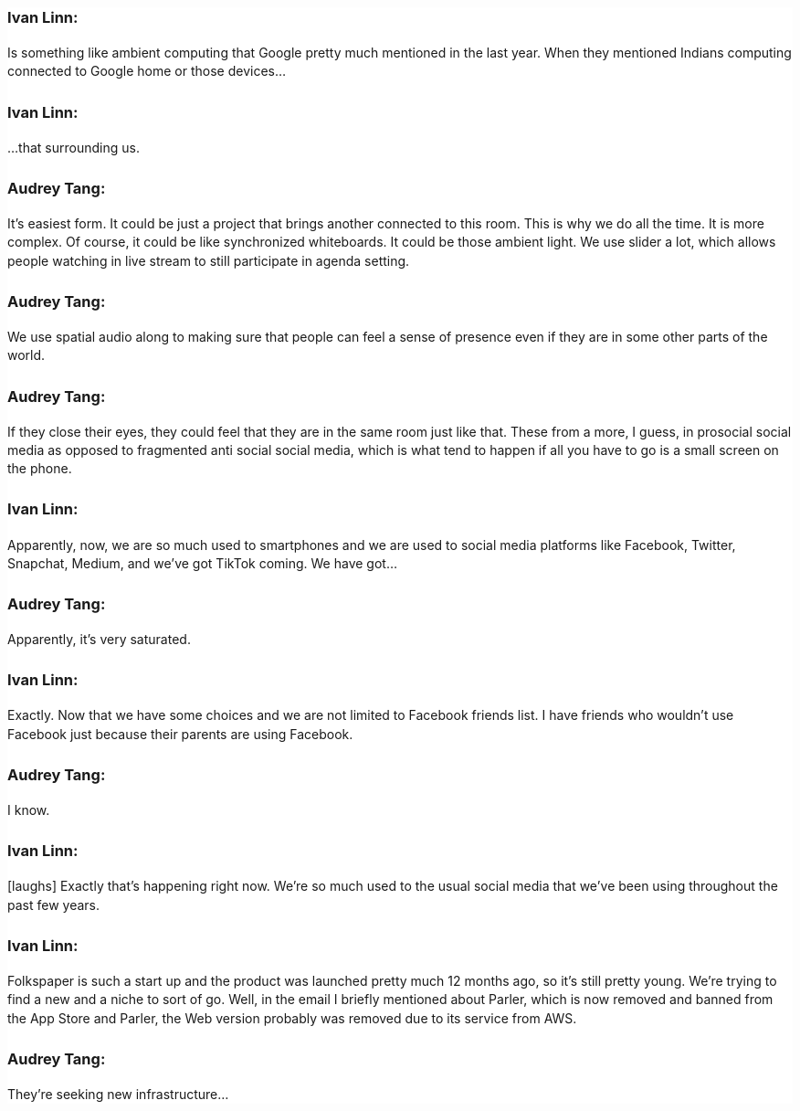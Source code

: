 ### Ivan Linn:
Is something like ambient computing that Google pretty much mentioned in the last year. When they mentioned Indians computing connected to Google home or those devices…

### Ivan Linn:
…that surrounding us.

### Audrey Tang:
It’s easiest form. It could be just a project that brings another connected to this room. This is why we do all the time. It is more complex. Of course, it could be like synchronized whiteboards. It could be those ambient light. We use slider a lot, which allows people watching in live stream to still participate in agenda setting.

### Audrey Tang:
We use spatial audio along to making sure that people can feel a sense of presence even if they are in some other parts of the world.

### Audrey Tang:
If they close their eyes, they could feel that they are in the same room just like that. These from a more, I guess, in prosocial social media as opposed to fragmented anti social social media, which is what tend to happen if all you have to go is a small screen on the phone.

### Ivan Linn:
Apparently, now, we are so much used to smartphones and we are used to social media platforms like Facebook, Twitter, Snapchat, Medium, and we’ve got TikTok coming. We have got…

### Audrey Tang:
Apparently, it’s very saturated.

### Ivan Linn:
Exactly. Now that we have some choices and we are not limited to Facebook friends list. I have friends who wouldn’t use Facebook just because their parents are using Facebook.

### Audrey Tang:
I know.

### Ivan Linn:
\[laughs\] Exactly that’s happening right now. We’re so much used to the usual social media that we’ve been using throughout the past few years.

### Ivan Linn:
Folkspaper is such a start up and the product was launched pretty much 12 months ago, so it’s still pretty young. We’re trying to find a new and a niche to sort of go. Well, in the email I briefly mentioned about Parler, which is now removed and banned from the App Store and Parler, the Web version probably was removed due to its service from AWS.

### Audrey Tang:
They’re seeking new infrastructure…
